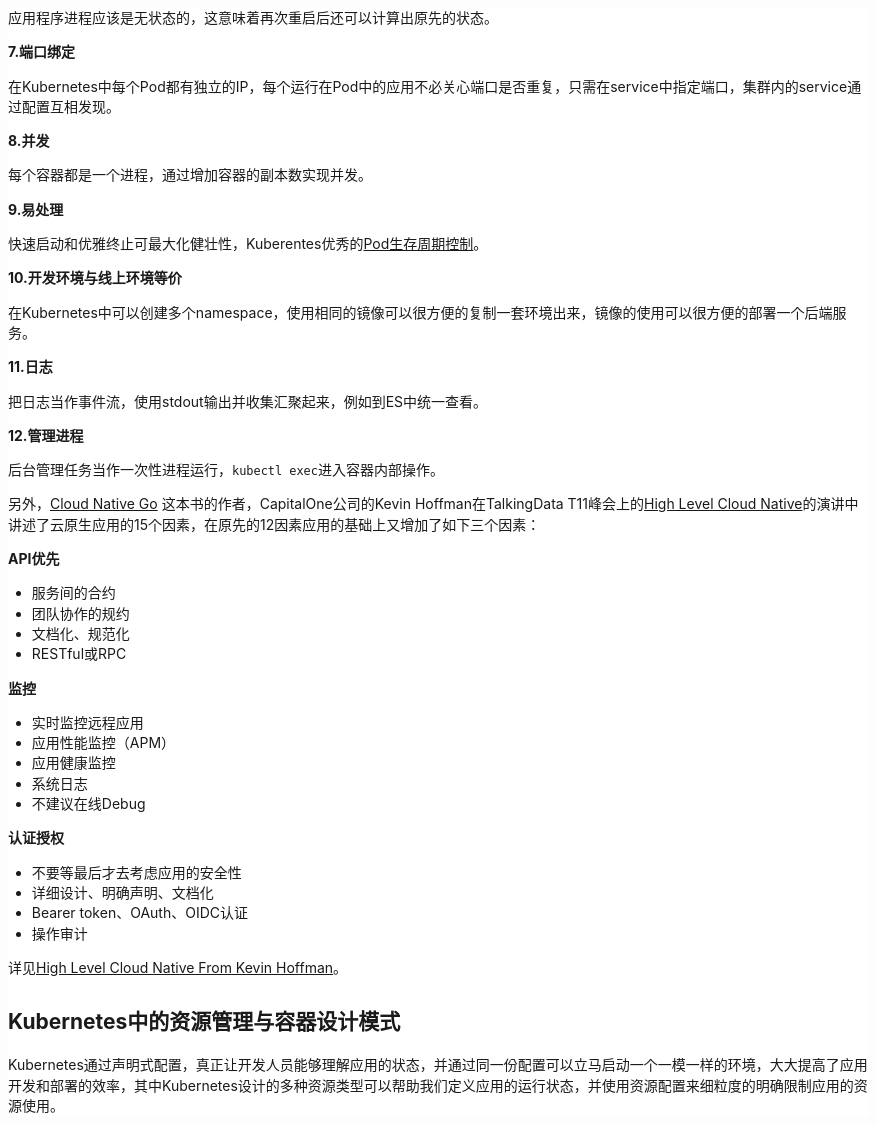 应用程序进程应该是无状态的，这意味着再次重启后还可以计算出原先的状态。

**7.端口绑定**

在Kubernetes中每个Pod都有独立的IP，每个运行在Pod中的应用不必关心端口是否重复，只需在service中指定端口，集群内的service通过配置互相发现。

**8.并发**

每个容器都是一个进程，通过增加容器的副本数实现并发。

**9.易处理**

快速启动和优雅终止可最大化健壮性，Kuberentes优秀的[Pod生存周期控制](https://jimmysong.io/posts/pod-lifecycle/)。

**10.开发环境与线上环境等价**

在Kubernetes中可以创建多个namespace，使用相同的镜像可以很方便的复制一套环境出来，镜像的使用可以很方便的部署一个后端服务。

**11.日志**

把日志当作事件流，使用stdout输出并收集汇聚起来，例如到ES中统一查看。

**12.管理进程**

后台管理任务当作一次性进程运行，`kubectl exec`进入容器内部操作。

另外，[Cloud Native Go](https://jimmysong.io/cloud-native-go) 这本书的作者，CapitalOne公司的Kevin Hoffman在TalkingData T11峰会上的[High Level Cloud Native](https://jimmysong.io/posts/high-level-cloud-native-from-kevin-hoffman/)的演讲中讲述了云原生应用的15个因素，在原先的12因素应用的基础上又增加了如下三个因素：

**API优先**

* 服务间的合约
* 团队协作的规约
* 文档化、规范化
* RESTful或RPC

**监控**

* 实时监控远程应用
* 应用性能监控（APM）
* 应用健康监控
* 系统日志
* 不建议在线Debug

**认证授权**

* 不要等最后才去考虑应用的安全性
* 详细设计、明确声明、文档化
* Bearer token、OAuth、OIDC认证
* 操作审计

详见[High Level Cloud Native From Kevin Hoffman](https://jimmysong.io/posts/high-level-cloud-native-from-kevin-hoffman/)。

## Kubernetes中的资源管理与容器设计模式

Kubernetes通过声明式配置，真正让开发人员能够理解应用的状态，并通过同一份配置可以立马启动一个一模一样的环境，大大提高了应用开发和部署的效率，其中Kubernetes设计的多种资源类型可以帮助我们定义应用的运行状态，并使用资源配置来细粒度的明确限制应用的资源使用。
